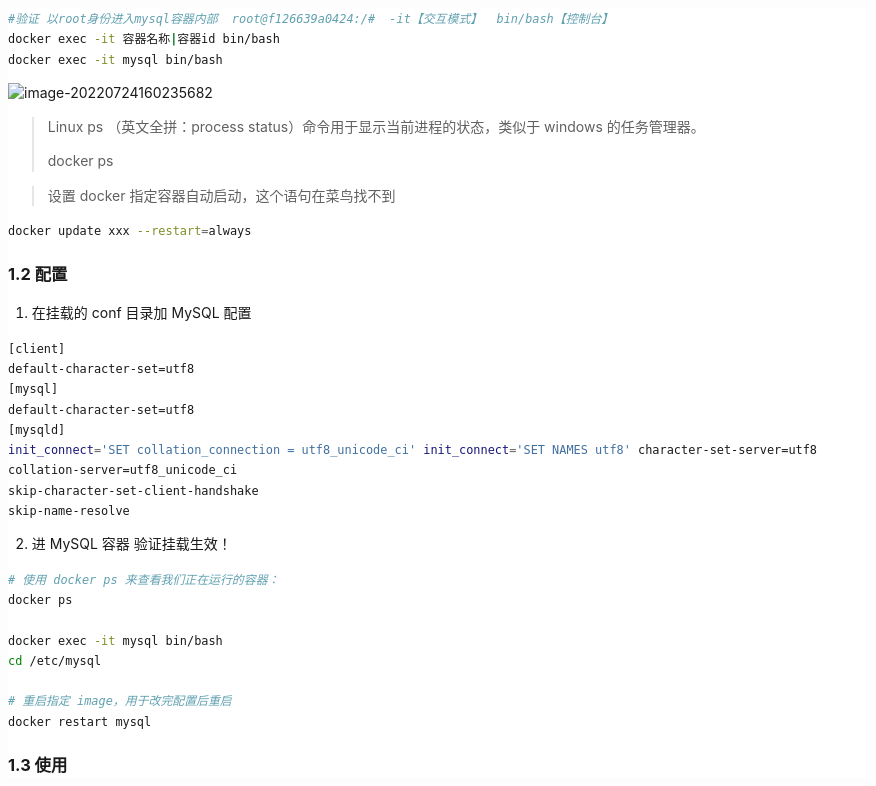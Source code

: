 ```bash
#验证 以root身份进入mysql容器内部  root@f126639a0424:/#  -it【交互模式】  bin/bash【控制台】
docker exec -it 容器名称|容器id bin/bash
docker exec -it mysql bin/bash
```

![image-20220724160235682](https://images.zzq8.cn/img/202207241602886.png)



> Linux ps （英文全拼：process status）命令用于显示当前进程的状态，类似于 windows 的任务管理器。
>
> docker ps

> 设置 docker 指定容器自动启动，这个语句在菜鸟找不到

```bash
docker update xxx --restart=always
```





### 1.2 配置

1. 在挂载的 conf 目录加 MySQL 配置

```bash
[client]
default-character-set=utf8
[mysql]
default-character-set=utf8
[mysqld]
init_connect='SET collation_connection = utf8_unicode_ci' init_connect='SET NAMES utf8' character-set-server=utf8
collation-server=utf8_unicode_ci
skip-character-set-client-handshake
skip-name-resolve
```

2. 进 MySQL 容器 验证挂载生效！

```bash
# 使用 docker ps 来查看我们正在运行的容器：
docker ps

docker exec -it mysql bin/bash
cd /etc/mysql

# 重启指定 image，用于改完配置后重启
docker restart mysql

```



### 1.3 使用
